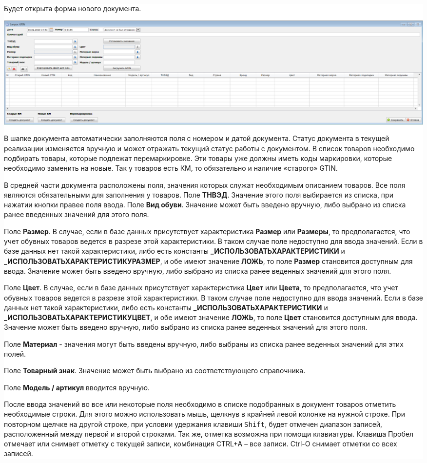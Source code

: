 Будет открыта форма нового документа.

![gtinquery2023.png](/images/marking/working/gtinquery2023.png)

В шапке документа автоматически заполняются поля с номером и датой документа. Статус документа в текущей реализации изменяется вручную и может отражать текущий статус работы с документом. 
В список товаров необходимо подбирать товары, которые подлежат перемаркировке. Эти товары уже должны иметь коды маркировки, которые необходимо заменить на новые. Так у товаров есть КМ, то обязательно и наличие «старого» GTIN.

В средней части документа расположены поля, значения которых служат необходимым описанием товаров. Все поля являются обязательными для заполнения у товаров.
Поле **ТНВЭД**. Значение этого поля выбирается из списка, при нажатии кнопки правее поля ввода.
Поле **Вид обуви**. Значение может быть введено вручную, либо выбрано из списка ранее введенных значений для этого поля.

Поле **Размер**. В случае, если в базе данных присутствует характеристика **Размер** или **Размеры**, то предполагается, что учет обувных товаров ведется в разрезе этой характеристики. В таком случае поле недоступно для ввода значений. Если в базе данных нет такой характеристики, либо есть константы **\_ИСПОЛЬЗОВАТЬХАРАКТЕРИСТИКИ** и **\_ИСПОЛЬЗОВАТЬХАРАКТЕРИСТИКУРАЗМЕР**, и обе имеют значение **ЛОЖЬ**, то поле **Размер** становится доступным для ввода. Значение может быть введено вручную, либо выбрано из списка ранее веденных значений для этого поля.

Поле **Цвет**. В случае, если в базе данных присутствует характеристика **Цвет** или **Цвета**, то предполагается, что учет обувных товаров ведется в разрезе этой характеристики. В таком случае поле недоступно для ввода значений. Если в базе данных нет такой характеристики, либо есть константы **\_ИСПОЛЬЗОВАТЬХАРАКТЕРИСТИКИ** и **\_ИСПОЛЬЗОВАТЬХАРАКТЕРИСТИКУЦВЕТ**, и обе имеют значение **ЛОЖЬ**, то поле **Цвет** становится доступным для ввода. Значение может быть введено вручную, либо выбрано из списка ранее веденных значений для этого поля.

Поле **Материал** - значения могут быть введены вручную, либо выбраны из списка ранее веденных значений для этих полей.

Поле **Товарный знак**. Значение может быть выбрано из соответствующего справочника.

Поле **Модель / артикул** вводится вручную.

После ввода значений во все или некоторые поля необходимо в списке подобранных в документ товаров отметить необходимые строки. Для этого можно использовать мышь, щелкнув в крайней левой колонке на нужной строке. При повторном щелчке на другой строке, при условии удержания клавиши <kbd>Shift</kbd>, будет отмечен диапазон записей, расположенный между первой и второй строками. Так же, отметка возможна при помощи клавиатуры. Клавиша Пробел отмечает или снимает отметку с текущей записи, комбинация CTRL+A – все записи. Ctrl-O снимает отметки со всех записей.
